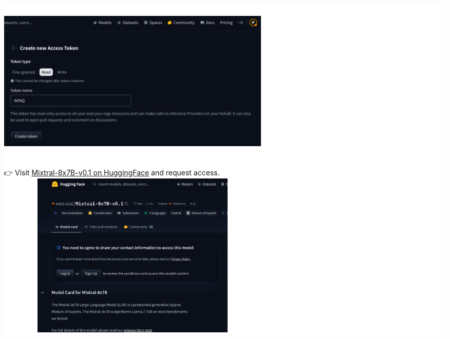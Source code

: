 <img src="./images/access_token.png" alt="HF Access Token" width="500" height="300"/>

👉 Visit [Mixtral-8x7B-v0.1 on HuggingFace](https://huggingface.co/mistralai/Mixtral-8x7B-v0.1) and request access.
<img src="./images/hf_request.png" alt="HF Model Request" width="500" height="300"/>
